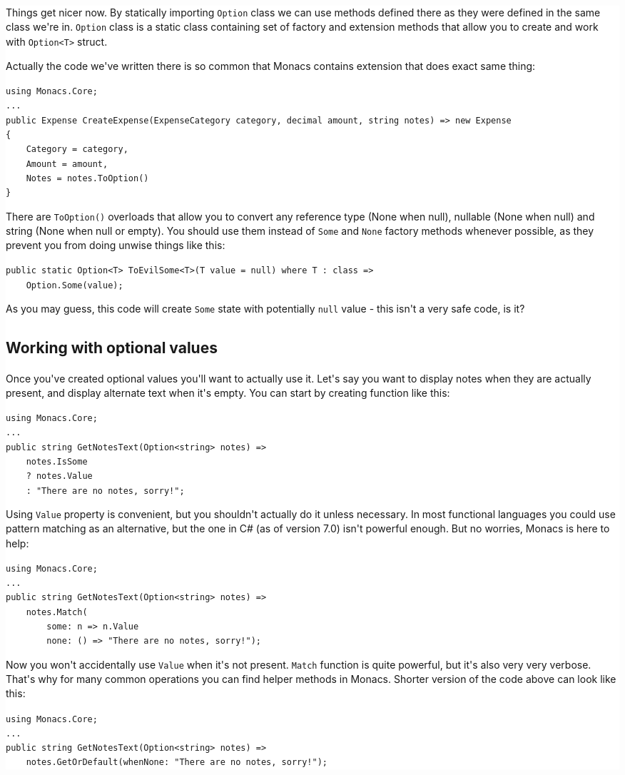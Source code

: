 Things get nicer now. By statically importing `Option` class we can use methods defined there as they were defined in the same class we're in. `Option` class is a static class containing set of factory and extension methods that allow you to create and work with `Option<T>` struct.

Actually the code we've written there is so common that Monacs contains extension that does exact same thing:

    using Monacs.Core;
    ...
    public Expense CreateExpense(ExpenseCategory category, decimal amount, string notes) => new Expense
    {
        Category = category,
        Amount = amount,
        Notes = notes.ToOption()
    }

There are `ToOption()` overloads that allow you to convert any reference type (None when null), nullable (None when null) and string (None when null or empty). You should use them instead of `Some` and `None` factory methods whenever possible, as they prevent you from doing unwise things like this:

    public static Option<T> ToEvilSome<T>(T value = null) where T : class =>
        Option.Some(value);

As you may guess, this code will create `Some` state with potentially `null` value - this isn't a very safe code, is it?

## Working with optional values

Once you've created optional values you'll want to actually use it. Let's say you want to display notes when they are actually present, and display alternate text when it's empty. You can start by creating function like this:

    using Monacs.Core;
    ...
    public string GetNotesText(Option<string> notes) =>
        notes.IsSome
        ? notes.Value
        : "There are no notes, sorry!";

Using `Value` property is convenient, but you shouldn't actually do it unless necessary. In most functional languages you could use pattern matching as an alternative, but the one in C# (as of version 7.0) isn't powerful enough. But no worries, Monacs is here to help:

    using Monacs.Core;
    ...
    public string GetNotesText(Option<string> notes) =>
        notes.Match(
            some: n => n.Value
            none: () => "There are no notes, sorry!");

Now you won't accidentally use `Value` when it's not present. `Match` function is quite powerful, but it's also very very verbose. That's why for many common operations you can find helper methods in Monacs. Shorter version of the code above can look like this:

    using Monacs.Core;
    ...
    public string GetNotesText(Option<string> notes) =>
        notes.GetOrDefault(whenNone: "There are no notes, sorry!");

